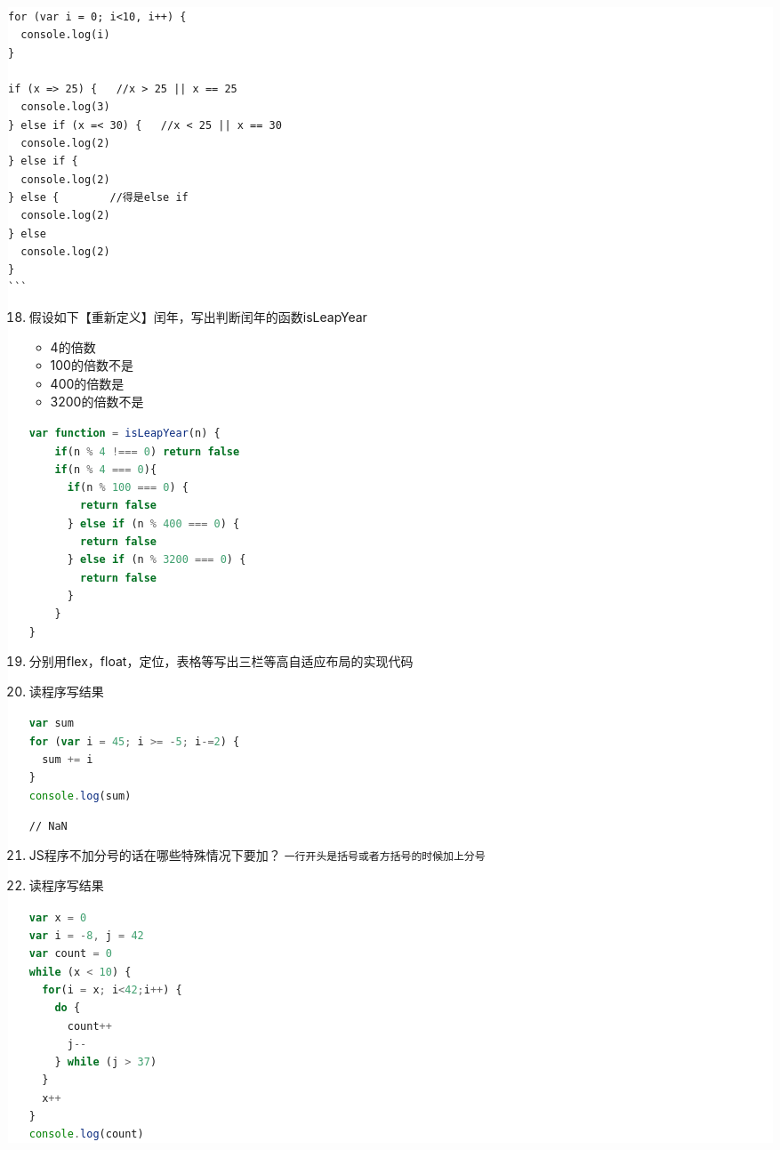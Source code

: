     for (var i = 0; i<10, i++) {
      console.log(i)
    }
    
    if (x => 25) {   //x > 25 || x == 25
      console.log(3)
    } else if (x =< 30) {   //x < 25 || x == 30
      console.log(2)
    } else if {
      console.log(2)
    } else {        //得是else if
      console.log(2)
    } else
      console.log(2)
    }
    ```

18. 假设如下【重新定义】闰年，写出判断闰年的函数isLeapYear
    - 4的倍数
    - 100的倍数不是
    - 400的倍数是
    - 3200的倍数不是
    ```js
    var function = isLeapYear(n) {
        if(n % 4 !=== 0) return false
        if(n % 4 === 0){
          if(n % 100 === 0) {
            return false
          } else if (n % 400 === 0) {
            return false
          } else if (n % 3200 === 0) {
            return false
          }
        }
    }
    ```
19. 分别用flex，float，定位，表格等写出三栏等高自适应布局的实现代码

20. 读程序写结果
    ```js
    var sum
    for (var i = 45; i >= -5; i-=2) {
      sum += i
    }
    console.log(sum)
    ``` 
    `// NaN`

21. JS程序不加分号的话在哪些特殊情况下要加？
  `一行开头是括号或者方括号的时候加上分号`
22. 读程序写结果
    ```js
    var x = 0
    var i = -8, j = 42
    var count = 0
    while (x < 10) {
      for(i = x; i<42;i++) {
        do {
          count++
          j--
        } while (j > 37)
      }
      x++
    }
    console.log(count)
